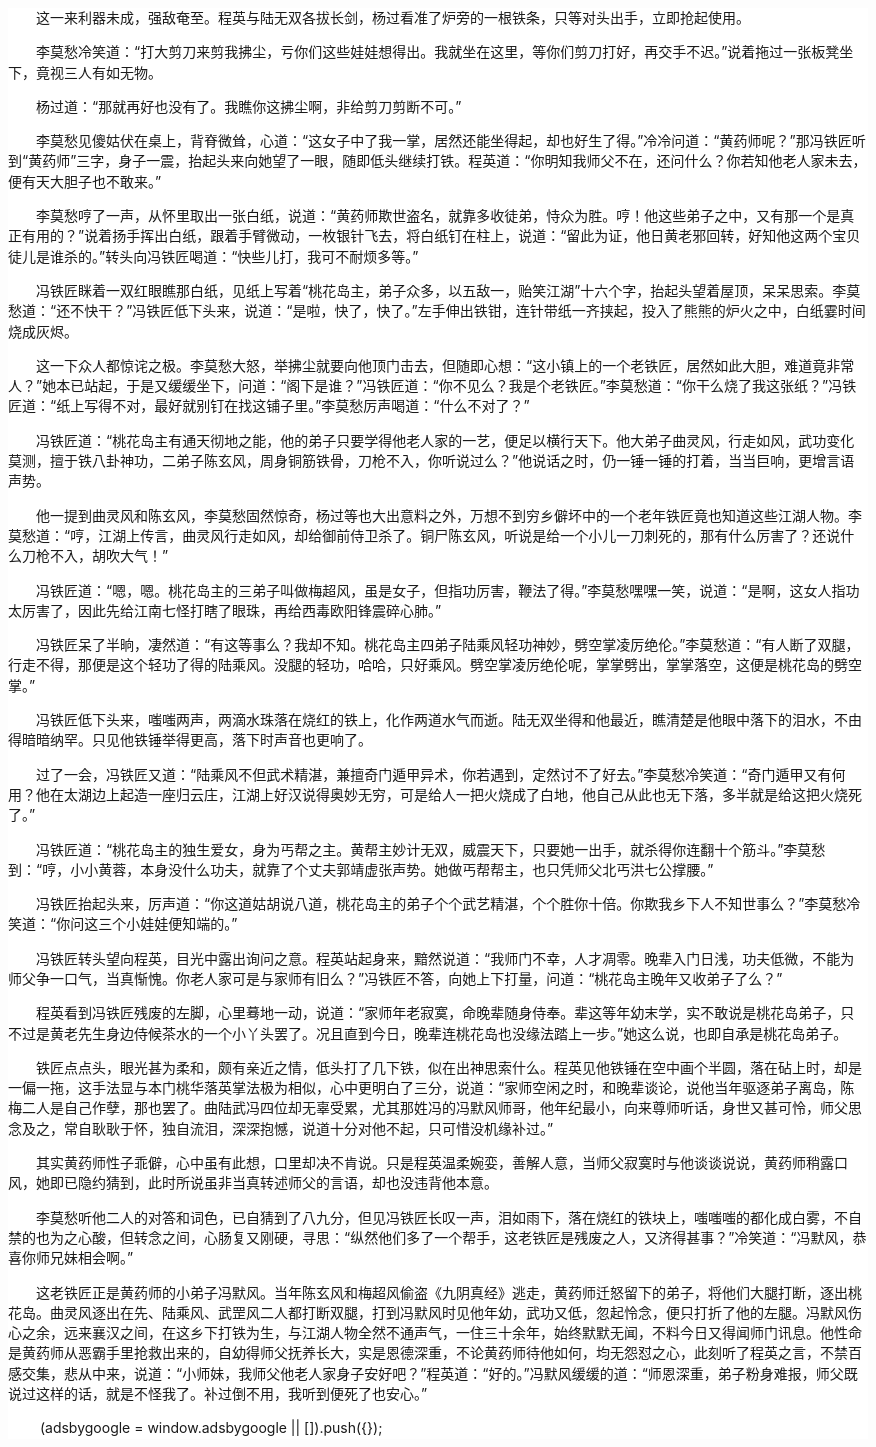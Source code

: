 　　这一来利器未成，强敌奄至。程英与陆无双各拔长剑，杨过看准了炉旁的一根铁条，只等对头出手，立即抢起使用。

　　李莫愁冷笑道：“打大剪刀来剪我拂尘，亏你们这些娃娃想得出。我就坐在这里，等你们剪刀打好，再交手不迟。”说着拖过一张板凳坐下，竟视三人有如无物。

　　杨过道：“那就再好也没有了。我瞧你这拂尘啊，非给剪刀剪断不可。”

　　李莫愁见傻姑伏在桌上，背脊微耸，心道：“这女子中了我一掌，居然还能坐得起，却也好生了得。”冷冷问道：“黄药师呢？”那冯铁匠听到“黄药师”三字，身子一震，抬起头来向她望了一眼，随即低头继续打铁。程英道：“你明知我师父不在，还问什么？你若知他老人家未去，便有天大胆子也不敢来。”

　　李莫愁哼了一声，从怀里取出一张白纸，说道：“黄药师欺世盗名，就靠多收徒弟，恃众为胜。哼！他这些弟子之中，又有那一个是真正有用的？”说着扬手挥出白纸，跟着手臂微动，一枚银针飞去，将白纸钉在柱上，说道：“留此为证，他日黄老邪回转，好知他这两个宝贝徒儿是谁杀的。”转头向冯铁匠喝道：“快些儿打，我可不耐烦多等。”

　　冯铁匠眯着一双红眼瞧那白纸，见纸上写着“桃花岛主，弟子众多，以五敌一，贻笑江湖”十六个字，抬起头望着屋顶，呆呆思索。李莫愁道：“还不快干？”冯铁匠低下头来，说道：“是啦，快了，快了。”左手伸出铁钳，连针带纸一齐挟起，投入了熊熊的炉火之中，白纸霎时间烧成灰烬。

　　这一下众人都惊诧之极。李莫愁大怒，举拂尘就要向他顶门击去，但随即心想：“这小镇上的一个老铁匠，居然如此大胆，难道竟非常人？”她本已站起，于是又缓缓坐下，问道：“阁下是谁？”冯铁匠道：“你不见么？我是个老铁匠。”李莫愁道：“你干么烧了我这张纸？”冯铁匠道：“纸上写得不对，最好就别钉在找这铺子里。”李莫愁厉声喝道：“什么不对了？”

　　冯铁匠道：“桃花岛主有通天彻地之能，他的弟子只要学得他老人家的一艺，便足以横行天下。他大弟子曲灵风，行走如风，武功变化莫测，擅于铁八卦神功，二弟子陈玄风，周身铜筋铁骨，刀枪不入，你听说过么？”他说话之时，仍一锤一锤的打着，当当巨响，更增言语声势。

　　他一提到曲灵风和陈玄风，李莫愁固然惊奇，杨过等也大出意料之外，万想不到穷乡僻坏中的一个老年铁匠竟也知道这些江湖人物。李莫愁道：“哼，江湖上传言，曲灵风行走如风，却给御前侍卫杀了。铜尸陈玄风，听说是给一个小儿一刀刺死的，那有什么厉害了？还说什么刀枪不入，胡吹大气！”

　　冯铁匠道：“嗯，嗯。桃花岛主的三弟子叫做梅超风，虽是女子，但指功厉害，鞭法了得。”李莫愁嘿嘿一笑，说道：“是啊，这女人指功太厉害了，因此先给江南七怪打瞎了眼珠，再给西毒欧阳锋震碎心肺。”

　　冯铁匠呆了半晌，凄然道：“有这等事么？我却不知。桃花岛主四弟子陆乘风轻功神妙，劈空掌凌厉绝伦。”李莫愁道：“有人断了双腿，行走不得，那便是这个轻功了得的陆乘风。没腿的轻功，哈哈，只好乘风。劈空掌凌厉绝伦呢，掌掌劈出，掌掌落空，这便是桃花岛的劈空掌。”

　　冯铁匠低下头来，嗤嗤两声，两滴水珠落在烧红的铁上，化作两道水气而逝。陆无双坐得和他最近，瞧清楚是他眼中落下的泪水，不由得暗暗纳罕。只见他铁锤举得更高，落下时声音也更响了。

　　过了一会，冯铁匠又道：“陆乘风不但武术精湛，兼擅奇门遁甲异术，你若遇到，定然讨不了好去。”李莫愁冷笑道：“奇门遁甲又有何用？他在太湖边上起造一座归云庄，江湖上好汉说得奥妙无穷，可是给人一把火烧成了白地，他自己从此也无下落，多半就是给这把火烧死了。”

　　冯铁匠道：“桃花岛主的独生爱女，身为丐帮之主。黄帮主妙计无双，威震天下，只要她一出手，就杀得你连翻十个筋斗。”李莫愁到：“哼，小小黄蓉，本身没什么功夫，就靠了个丈夫郭靖虚张声势。她做丐帮帮主，也只凭师父北丐洪七公撑腰。”

　　冯铁匠抬起头来，厉声道：“你这道姑胡说八道，桃花岛主的弟子个个武艺精湛，个个胜你十倍。你欺我乡下人不知世事么？”李莫愁冷笑道：“你问这三个小娃娃便知端的。”

　　冯铁匠转头望向程英，目光中露出询问之意。程英站起身来，黯然说道：“我师门不幸，人才凋零。晚辈入门日浅，功夫低微，不能为师父争一口气，当真惭愧。你老人家可是与家师有旧么？”冯铁匠不答，向她上下打量，问道：“桃花岛主晚年又收弟子了么？”

　　程英看到冯铁匠残废的左脚，心里蓦地一动，说道：“家师年老寂寞，命晚辈随身侍奉。辈这等年幼末学，实不敢说是桃花岛弟子，只不过是黄老先生身边侍候茶水的一个小丫头罢了。况且直到今日，晚辈连桃花岛也没缘法踏上一步。”她这么说，也即自承是桃花岛弟子。

　　铁匠点点头，眼光甚为柔和，颇有亲近之情，低头打了几下铁，似在出神思索什么。程英见他铁锤在空中画个半圆，落在砧上时，却是一偏一拖，这手法显与本门桃华落英掌法极为相似，心中更明白了三分，说道：“家师空闲之时，和晚辈谈论，说他当年驱逐弟子离岛，陈梅二人是自己作孽，那也罢了。曲陆武冯四位却无辜受累，尤其那姓冯的冯默风师哥，他年纪最小，向来尊师听话，身世又甚可怜，师父思念及之，常自耿耿于怀，独自流泪，深深抱憾，说道十分对他不起，只可惜没机缘补过。”

　　其实黄药师性子乖僻，心中虽有此想，口里却决不肯说。只是程英温柔婉娈，善解人意，当师父寂寞时与他谈谈说说，黄药师稍露口风，她即已隐约猜到，此时所说虽非当真转述师父的言语，却也没违背他本意。

　　李莫愁听他二人的对答和词色，已自猜到了八九分，但见冯铁匠长叹一声，泪如雨下，落在烧红的铁块上，嗤嗤嗤的都化成白雾，不自禁的也为之心酸，但转念之间，心肠复又刚硬，寻思：“纵然他们多了一个帮手，这老铁匠是残废之人，又济得甚事？”冷笑道：“冯默风，恭喜你师兄妹相会啊。”

　　这老铁匠正是黄药师的小弟子冯默风。当年陈玄风和梅超风偷盗《九阴真经》逃走，黄药师迁怒留下的弟子，将他们大腿打断，逐出桃花岛。曲灵风逐出在先、陆乘风、武罡风二人都打断双腿，打到冯默风时见他年幼，武功又低，忽起怜念，便只打折了他的左腿。冯默风伤心之余，远来襄汉之间，在这乡下打铁为生，与江湖人物全然不通声气，一住三十余年，始终默默无闻，不料今日又得闻师门讯息。他性命是黄药师从恶霸手里抢救出来的，自幼得师父抚养长大，实是恩德深重，不论黄药师待他如何，均无怨怼之心，此刻听了程英之言，不禁百感交集，悲从中来，说道：“小师妹，我师父他老人家身子安好吧？”程英道：“好的。”冯默风缓缓的道：“师恩深重，弟子粉身难报，师父既说过这样的话，就是不怪我了。补过倒不用，我听到便死了也安心。”

　　&#13; (adsbygoogle = window.adsbygoogle || []).push({});&#13;